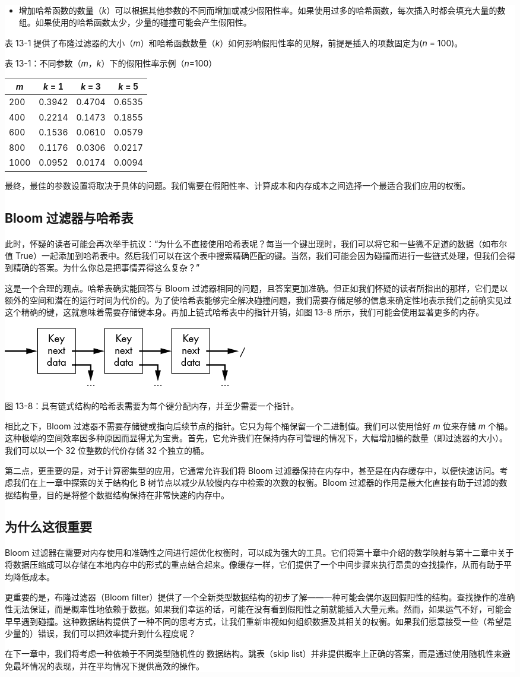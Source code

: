 +   增加哈希函数的数量（*k*）可以根据其他参数的不同而增加或减少假阳性率。如果使用过多的哈希函数，每次插入时都会填充大量的数组。如果使用的哈希函数太少，少量的碰撞可能会产生假阳性。

表 13-1 提供了布隆过滤器的大小（*m*）和哈希函数数量（*k*）如何影响假阳性率的见解，前提是插入的项数固定为(*n* = 100)。

表 13-1：不同参数（*m*，*k*）下的假阳性率示例（*n*=100）

| ***m*** | ***k* = 1** | ***k* = 3** | ***k* = 5** |
| --- | --- | --- | --- |
| 200 | 0.3942 | 0.4704 | 0.6535 |
| 400 | 0.2214 | 0.1473 | 0.1855 |
| 600 | 0.1536 | 0.0610 | 0.0579 |
| 800 | 0.1176 | 0.0306 | 0.0217 |
| 1000 | 0.0952 | 0.0174 | 0.0094 |

最终，最佳的参数设置将取决于具体的问题。我们需要在假阳性率、计算成本和内存成本之间选择一个最适合我们应用的权衡。

## Bloom 过滤器与哈希表

此时，怀疑的读者可能会再次举手抗议：“为什么不直接使用哈希表呢？每当一个键出现时，我们可以将它和一些微不足道的数据（如布尔值 True）一起添加到哈希表中。然后我们可以在这个表中搜索精确匹配的键。当然，我们可能会因为碰撞而进行一些链式处理，但我们会得到精确的答案。为什么你总是把事情弄得这么复杂？”

这是一个合理的观点。哈希表确实能回答与 Bloom 过滤器相同的问题，且答案更加准确。但正如我们怀疑的读者所指出的那样，它们是以额外的空间和潜在的运行时间为代价的。为了使哈希表能够完全解决碰撞问题，我们需要存储足够的信息来确定性地表示我们之前确实见过这个精确的键，这就意味着需要存储键本身。再加上链式哈希表中的指针开销，如图 13-8 所示，我们可能会使用显著更多的内存。

![哈希表桶的链表由包含键、值数据和指向下一个节点的指针的节点组成。](img/f13008.png)

图 13-8：具有链式结构的哈希表需要为每个键分配内存，并至少需要一个指针。

相比之下，Bloom 过滤器不需要存储键或指向后续节点的指针。它只为每个桶保留一个二进制值。我们可以使用恰好 *m* 位来存储 *m* 个桶。这种极端的空间效率因多种原因而显得尤为宝贵。首先，它允许我们在保持内存可管理的情况下，大幅增加桶的数量（即过滤器的大小）。我们可以以一个 32 位整数的代价存储 32 个独立的桶。

第二点，更重要的是，对于计算密集型的应用，它通常允许我们将 Bloom 过滤器保持在内存中，甚至是在内存缓存中，以便快速访问。考虑我们在上一章中探索的关于结构化 B 树节点以减少从较慢内存中检索的次数的权衡。Bloom 过滤器的作用是最大化直接有助于过滤的数据结构量，目的是将整个数据结构保持在非常快速的内存中。

## 为什么这很重要

Bloom 过滤器在需要对内存使用和准确性之间进行超优化权衡时，可以成为强大的工具。它们将第十章中介绍的数学映射与第十二章中关于将数据压缩成可以存储在本地内存中的形式的重点结合起来。像缓存一样，它们提供了一个中间步骤来执行昂贵的查找操作，从而有助于平均降低成本。

更重要的是，布隆过滤器（Bloom filter）提供了一个全新类型数据结构的初步了解——一种可能会偶尔返回假阳性的结构。查找操作的准确性无法保证，而是概率性地依赖于数据。如果我们幸运的话，可能在没有看到假阳性之前就能插入大量元素。然而，如果运气不好，可能会早早遇到碰撞。这种数据结构提供了一种不同的思考方式，让我们重新审视如何组织数据及其相关的权衡。如果我们愿意接受一些（希望是少量的）错误，我们可以把效率提升到什么程度呢？

在下一章中，我们将考虑一种依赖于不同类型随机性的 数据结构。跳表（skip list）并非提供概率上正确的答案，而是通过使用随机性来避免最坏情况的表现，并在平均情况下提供高效的操作。
